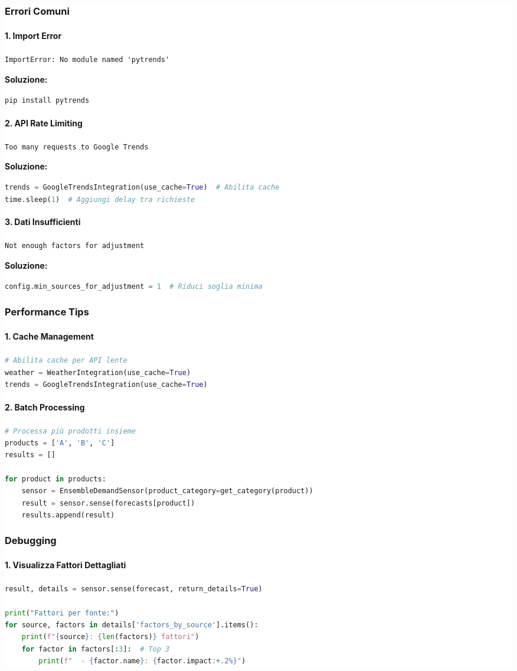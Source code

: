 ### Errori Comuni

#### 1. Import Error
```
ImportError: No module named 'pytrends'
```
**Soluzione:**
```bash
pip install pytrends
```

#### 2. API Rate Limiting
```
Too many requests to Google Trends
```
**Soluzione:**
```python
trends = GoogleTrendsIntegration(use_cache=True)  # Abilita cache
time.sleep(1)  # Aggiungi delay tra richieste
```

#### 3. Dati Insufficienti
```
Not enough factors for adjustment
```
**Soluzione:**
```python
config.min_sources_for_adjustment = 1  # Riduci soglia minima
```

### Performance Tips

#### 1. Cache Management
```python
# Abilita cache per API lente
weather = WeatherIntegration(use_cache=True)
trends = GoogleTrendsIntegration(use_cache=True)
```

#### 2. Batch Processing
```python
# Processa più prodotti insieme
products = ['A', 'B', 'C']
results = []

for product in products:
    sensor = EnsembleDemandSensor(product_category=get_category(product))
    result = sensor.sense(forecasts[product])
    results.append(result)
```

### Debugging

#### 1. Visualizza Fattori Dettagliati
```python
result, details = sensor.sense(forecast, return_details=True)

print("Fattori per fonte:")
for source, factors in details['factors_by_source'].items():
    print(f"{source}: {len(factors)} fattori")
    for factor in factors[:3]:  # Top 3
        print(f"  - {factor.name}: {factor.impact:+.2%}")
```

